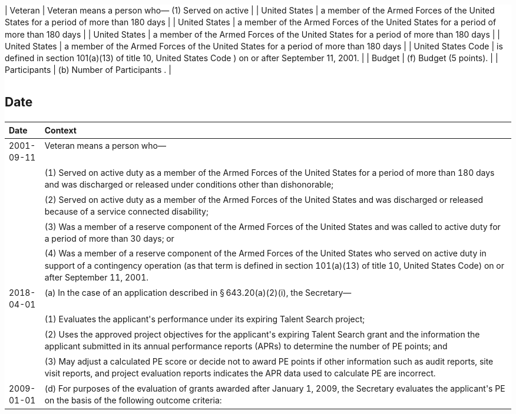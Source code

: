 | Veteran             | Veteran means a person who&#8212; (1) Served on active                                                                                     |
| United States       | a member of the Armed Forces of the United States for a period of more than 180 days                                                       |
| United States       | a member of the Armed Forces of the United States for a period of more than 180 days                                                       |
| United States       | a member of the Armed Forces of the United States for a period of more than 180 days                                                       |
| United States       | a member of the Armed Forces of the United States for a period of more than 180 days                                                       |
| United States Code  | is defined in section 101(a)(13) of title 10, United States Code ) on or after September 11, 2001.                                         |
| Budget              | (f)  Budget  (5 points).                                                                                                                   |
| Participants        | (b) Number of  Participants .                                                                                                              |


## Date

| Date       | Context                                                                                                                                                                                                                                                                        |
|:-----------|:-------------------------------------------------------------------------------------------------------------------------------------------------------------------------------------------------------------------------------------------------------------------------------|
| 2001-09-11 | Veteran means a person who&#8212;                                                                                                                                                                                                                                              |
|            |               (1) Served on active duty as a member of the Armed Forces of the United States for a period of more than 180 days and was discharged or released under conditions other than dishonorable;                                                                       |
|            |               (2) Served on active duty as a member of the Armed Forces of the United States and was discharged or released because of a service connected disability;                                                                                                         |
|            |               (3) Was a member of a reserve component of the Armed Forces of the United States and was called to active duty for a period of more than 30 days; or                                                                                                             |
|            |               (4) Was a member of a reserve component of the Armed Forces of the United States who served on active duty in support of a contingency operation (as that term is defined in section 101(a)(13) of title 10, United States Code) on or after September 11, 2001. |
| 2018-04-01 | (a) In the case of an application described in &#167;&#8201;643.20(a)(2)(i), the Secretary&#8212;                                                                                                                                                                              |
|            |               (1) Evaluates the applicant's performance under its expiring Talent Search project;                                                                                                                                                                              |
|            |               (2) Uses the approved project objectives for the applicant's expiring Talent Search grant and the information the applicant submitted in its annual performance reports (APRs) to determine the number of PE points; and                                         |
|            |               (3) May adjust a calculated PE score or decide not to award PE points if other information such as audit reports, site visit reports, and project evaluation reports indicates the APR data used to calculate PE are incorrect.                                  |
| 2009-01-01 | (d) For purposes of the evaluation of grants awarded after January 1, 2009, the Secretary evaluates the applicant's PE on the basis of the following outcome criteria:                                                                                                         |


